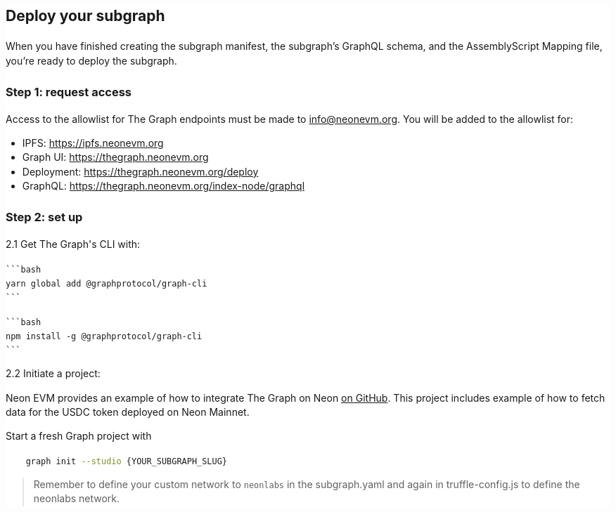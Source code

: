 </TabItem>
</Tabs>



## Deploy your subgraph

When you have finished creating the subgraph manifest, the subgraph’s GraphQL schema, and the AssemblyScript Mapping file, you’re ready to deploy the subgraph.

### Step 1: request access

Access to the allowlist for The Graph endpoints must be made to info@neonevm.org. You will be added to the allowlist for:

- IPFS: https://ipfs.neonevm.org
- Graph UI: https://thegraph.neonevm.org
- Deployment: https://thegraph.neonevm.org/deploy
- GraphQL: https://thegraph.neonevm.org/index-node/graphql

### Step 2: set up

2.1 Get The Graph's CLI with:

<Tabs>
    <TabItem value="Opt1" label="yarn" default>

    ```bash
    yarn global add @graphprotocol/graph-cli
    ```

</TabItem>
<TabItem value="Opt2" label="npm" default>


    ```bash
    npm install -g @graphprotocol/graph-cli
    ```
</TabItem>
</Tabs>

2.2 Initiate a project:

<Tabs>
    <TabItem value="Opt1" label="Clone our example" default>

Neon EVM provides an example of how to integrate The Graph on Neon [on GitHub](https://github.com/neonlabsorg/neon-tutorials/tree/main/the-graph-test). This project includes example of how to fetch data for the USDC token deployed on Neon Mainnet.

</TabItem>
<TabItem value="Opt2" label="Fresh project" default>

Start a fresh Graph project with 

```bash
    graph init --studio {YOUR_SUBGRAPH_SLUG}
```
> Remember to define your custom network to `neonlabs` in the subgraph.yaml and again in truffle-config.js to define the neonlabs network.
